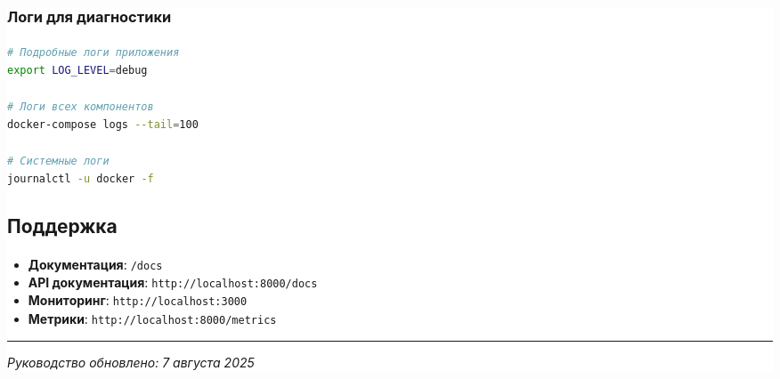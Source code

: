 ### Логи для диагностики
```bash
# Подробные логи приложения
export LOG_LEVEL=debug

# Логи всех компонентов
docker-compose logs --tail=100

# Системные логи
journalctl -u docker -f
```

## Поддержка

- **Документация**: `/docs`
- **API документация**: `http://localhost:8000/docs`
- **Мониторинг**: `http://localhost:3000`
- **Метрики**: `http://localhost:8000/metrics`

---

*Руководство обновлено: 7 августа 2025*